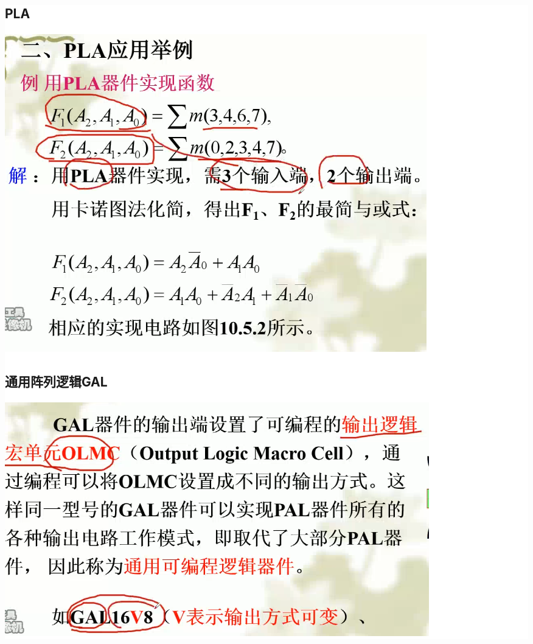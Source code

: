 ## PLA

![image-20220524103904856](assets/image-20220524103904856.png)

## 通用阵列逻辑GAL

![image-20220524105037709](assets/image-20220524105037709.png)
